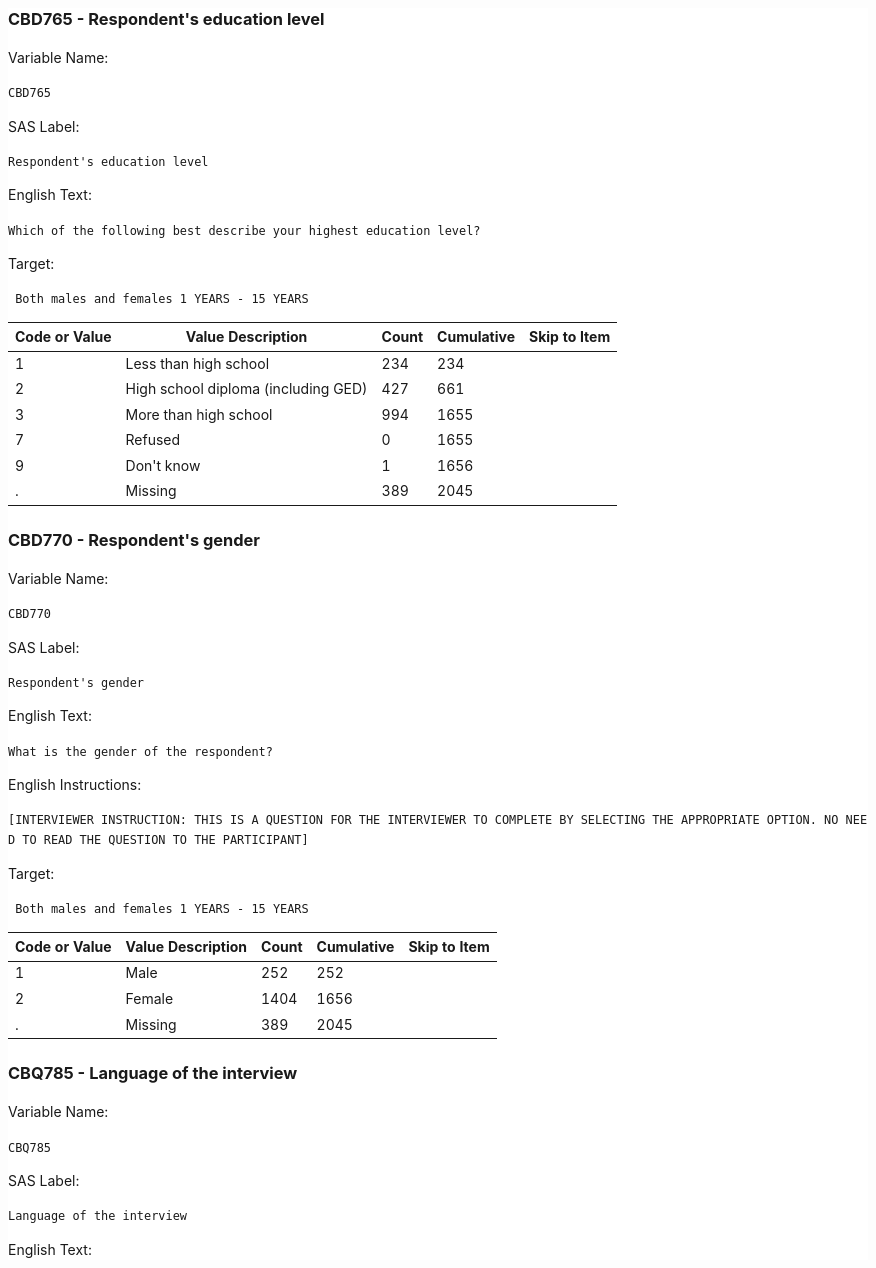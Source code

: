 ### CBD765 - Respondent's education level

Variable Name:

    CBD765
SAS Label:

    Respondent's education level
English Text:

    Which of the following best describe your highest education level?
Target:

     Both males and females 1 YEARS - 15 YEARS
Code or Value | Value Description | Count | Cumulative | Skip to Item  
---|---|---|---|---  
1 | Less than high school | 234 | 234 |   
2 | High school diploma (including GED) | 427 | 661 |   
3 | More than high school | 994 | 1655 |   
7 | Refused | 0 | 1655 |   
9 | Don't know | 1 | 1656 |   
. | Missing | 389 | 2045 |   
  
### CBD770 - Respondent's gender

Variable Name:

    CBD770
SAS Label:

    Respondent's gender
English Text:

    What is the gender of the respondent?
English Instructions:

    [INTERVIEWER INSTRUCTION: THIS IS A QUESTION FOR THE INTERVIEWER TO COMPLETE BY SELECTING THE APPROPRIATE OPTION. NO NEED TO READ THE QUESTION TO THE PARTICIPANT]
Target:

     Both males and females 1 YEARS - 15 YEARS
Code or Value | Value Description | Count | Cumulative | Skip to Item  
---|---|---|---|---  
1 | Male | 252 | 252 |   
2 | Female | 1404 | 1656 |   
. | Missing | 389 | 2045 |   
  
### CBQ785 - Language of the interview

Variable Name:

    CBQ785
SAS Label:

    Language of the interview
English Text:
